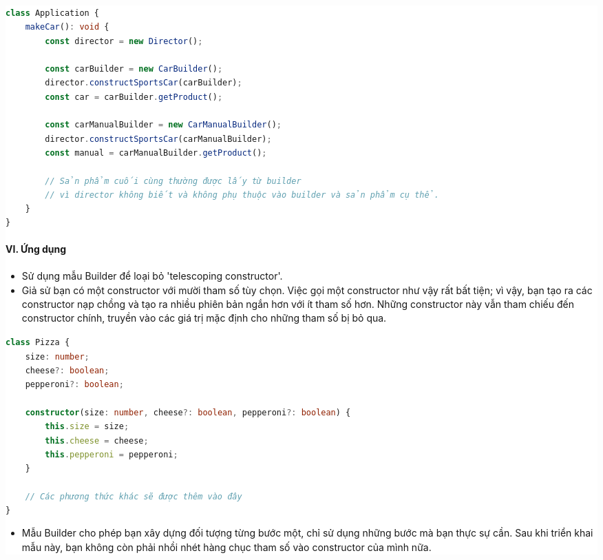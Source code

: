 ```typescript
class Application {
    makeCar(): void {
        const director = new Director();

        const carBuilder = new CarBuilder();
        director.constructSportsCar(carBuilder);
        const car = carBuilder.getProduct();

        const carManualBuilder = new CarManualBuilder();
        director.constructSportsCar(carManualBuilder);
        const manual = carManualBuilder.getProduct();

        // Sản phẩm cuối cùng thường được lấy từ builder
        // vì director không biết và không phụ thuộc vào builder và sản phẩm cụ thể.
    }
}
```

#### **VI. Ứng dụng**

* Sử dụng mẫu Builder để loại bỏ 'telescoping constructor'.
* Giả sử bạn có một constructor với mười tham số tùy chọn. Việc gọi một constructor như vậy rất bất tiện; vì vậy, bạn tạo ra các constructor nạp chồng và tạo ra nhiều phiên bản ngắn hơn với ít tham số hơn. Những constructor này vẫn tham chiếu đến constructor chính, truyền vào các giá trị mặc định cho những tham số bị bỏ qua.

```typescript
class Pizza {
    size: number;
    cheese?: boolean;
    pepperoni?: boolean;

    constructor(size: number, cheese?: boolean, pepperoni?: boolean) {
        this.size = size;
        this.cheese = cheese;
        this.pepperoni = pepperoni;
    }

    // Các phương thức khác sẽ được thêm vào đây
}
```

* Mẫu Builder cho phép bạn xây dựng đối tượng từng bước một, chỉ sử dụng những bước mà bạn thực sự cần. Sau khi triển khai mẫu này, bạn không còn phải nhồi nhét hàng chục tham số vào constructor của mình nữa.
